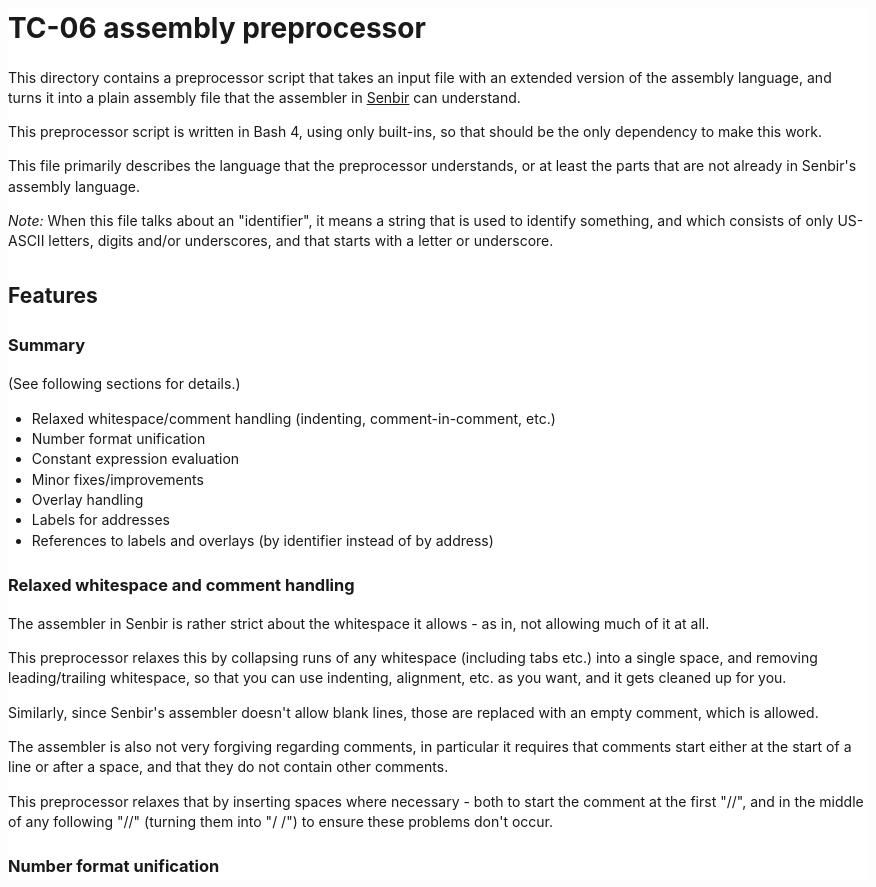 TC-06 assembly preprocessor
===========================

This directory contains a preprocessor script that takes an input file with an
extended version of the assembly language, and turns it into a plain assembly
file that the assembler in [Senbir] can understand.

This preprocessor script is written in Bash 4, using only built-ins, so that
should be the only dependency to make this work.

This file primarily describes the language that the preprocessor understands,
or at least the parts that are not already in Senbir's assembly language.

*Note:* When this file talks about an "identifier", it means a string that is
used to identify something, and which consists of only US-ASCII letters,
digits and/or underscores, and that starts with a letter or underscore.

[Senbir]: https://cliffracerx.itch.io/senbir

Features
--------

### Summary

(See following sections for details.)

- Relaxed whitespace/comment handling (indenting, comment-in-comment, etc.)
- Number format unification
- Constant expression evaluation
- Minor fixes/improvements
- Overlay handling
- Labels for addresses
- References to labels and overlays (by identifier instead of by address)

### Relaxed whitespace and comment handling

The assembler in Senbir is rather strict about the whitespace it allows - as
in, not allowing much of it at all.

This preprocessor relaxes this by collapsing runs of any whitespace (including
tabs etc.) into a single space, and removing leading/trailing whitespace, so
that you can use indenting, alignment, etc. as you want, and it gets cleaned
up for you.

Similarly, since Senbir's assembler doesn't allow blank lines, those are
replaced with an empty comment, which is allowed.

The assembler is also not very forgiving regarding comments, in particular it
requires that comments start either at the start of a line or after a space,
and that they do not contain other comments.

This preprocessor relaxes that by inserting spaces where necessary - both to
start the comment at the first "//", and in the middle of any following "//"
(turning them into "/ /") to ensure these problems don't occur.

### Number format unification
